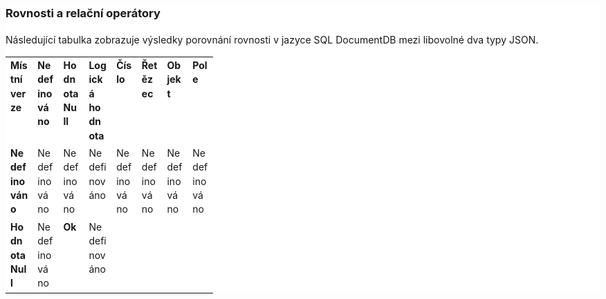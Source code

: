 ### <a name="equality-and-comparison-operators"></a>Rovnosti a relační operátory
Následující tabulka zobrazuje výsledky porovnání rovnosti v jazyce SQL DocumentDB mezi libovolné dva typy JSON.
<table style = "width:300px">
   <tbody>
      <tr>
         <td valign="top">
            <strong>Místní verze</strong>
         </td>
         <td valign="top">
            <strong>Nedefinováno</strong>
         </td>
         <td valign="top">
            <strong>Hodnota Null</strong>
         </td>
         <td valign="top">
            <strong>Logická hodnota</strong>
         </td>
         <td valign="top">
            <strong>Číslo</strong>
         </td>
         <td valign="top">
            <strong>Řetězec</strong>
         </td>
         <td valign="top">
            <strong>Objekt</strong>
         </td>
         <td valign="top">
            <strong>Pole</strong>
         </td>
      </tr>
      <tr>
         <td valign="top">
            <strong>Nedefinováno<strong>
         </td>
         <td valign="top">
Nedefinováno </td>
         <td valign="top">
Nedefinováno </td>
         <td valign="top">
Nedefinováno </td>
         <td valign="top">
Nedefinováno </td>
         <td valign="top">
Nedefinováno </td>
         <td valign="top">
Nedefinováno </td>
         <td valign="top">
Nedefinováno </td>
      </tr>
      <tr>
         <td valign="top">
            <strong>Hodnota Null<strong>
         </td>
         <td valign="top">
Nedefinováno </td>
         <td valign="top">
            <strong>Ok</strong>
         </td>
         <td valign="top">
Nedefinováno </td>
         <td valign="top">